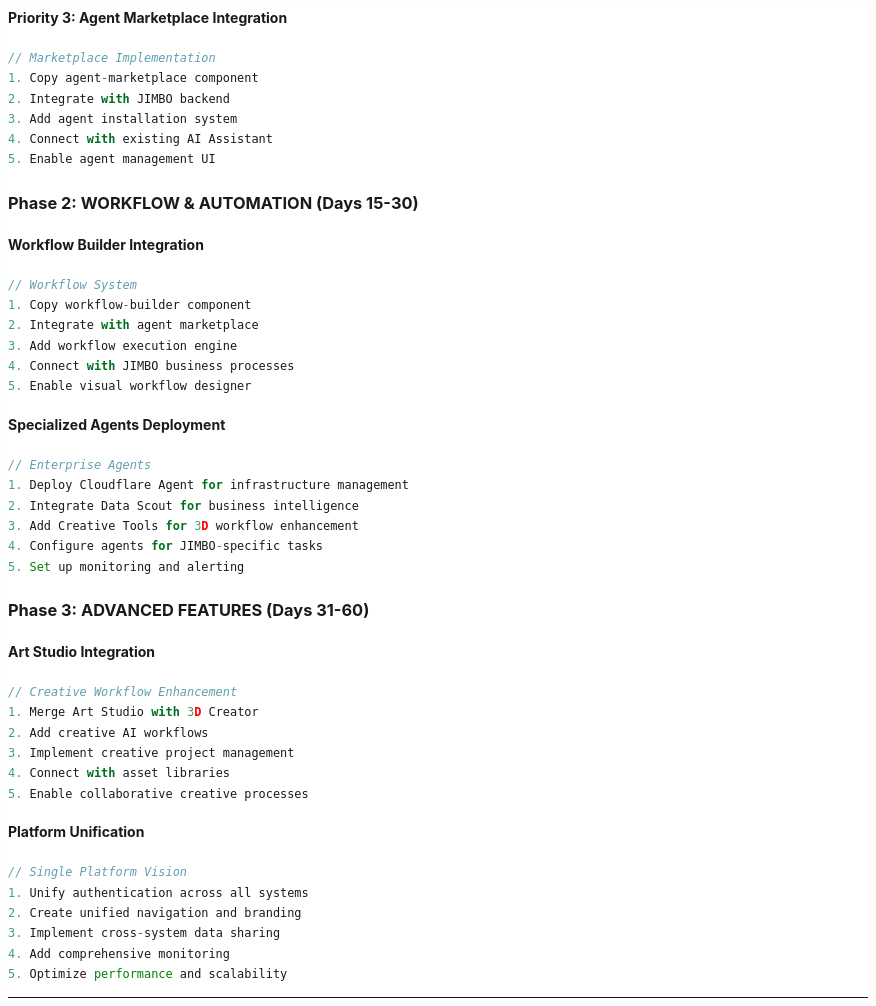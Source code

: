 #### **Priority 3: Agent Marketplace Integration**
```typescript
// Marketplace Implementation
1. Copy agent-marketplace component
2. Integrate with JIMBO backend
3. Add agent installation system
4. Connect with existing AI Assistant
5. Enable agent management UI
```

### **Phase 2: WORKFLOW & AUTOMATION (Days 15-30)**

#### **Workflow Builder Integration**
```typescript
// Workflow System
1. Copy workflow-builder component
2. Integrate with agent marketplace
3. Add workflow execution engine
4. Connect with JIMBO business processes
5. Enable visual workflow designer
```

#### **Specialized Agents Deployment**
```typescript
// Enterprise Agents
1. Deploy Cloudflare Agent for infrastructure management
2. Integrate Data Scout for business intelligence  
3. Add Creative Tools for 3D workflow enhancement
4. Configure agents for JIMBO-specific tasks
5. Set up monitoring and alerting
```

### **Phase 3: ADVANCED FEATURES (Days 31-60)**

#### **Art Studio Integration**
```typescript
// Creative Workflow Enhancement
1. Merge Art Studio with 3D Creator
2. Add creative AI workflows
3. Implement creative project management
4. Connect with asset libraries
5. Enable collaborative creative processes
```

#### **Platform Unification**
```typescript
// Single Platform Vision
1. Unify authentication across all systems
2. Create unified navigation and branding
3. Implement cross-system data sharing
4. Add comprehensive monitoring
5. Optimize performance and scalability
```

---